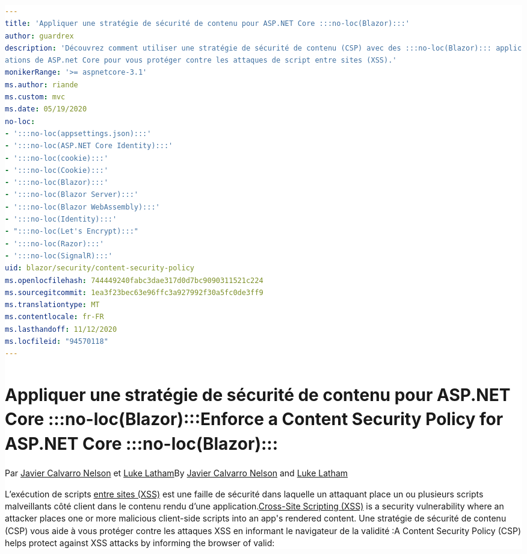```yaml
---
title: 'Appliquer une stratégie de sécurité de contenu pour ASP.NET Core :::no-loc(Blazor):::'
author: guardrex
description: 'Découvrez comment utiliser une stratégie de sécurité de contenu (CSP) avec des :::no-loc(Blazor)::: applications de ASP.net Core pour vous protéger contre les attaques de script entre sites (XSS).'
monikerRange: '>= aspnetcore-3.1'
ms.author: riande
ms.custom: mvc
ms.date: 05/19/2020
no-loc:
- ':::no-loc(appsettings.json):::'
- ':::no-loc(ASP.NET Core Identity):::'
- ':::no-loc(cookie):::'
- ':::no-loc(Cookie):::'
- ':::no-loc(Blazor):::'
- ':::no-loc(Blazor Server):::'
- ':::no-loc(Blazor WebAssembly):::'
- ':::no-loc(Identity):::'
- ":::no-loc(Let's Encrypt):::"
- ':::no-loc(Razor):::'
- ':::no-loc(SignalR):::'
uid: blazor/security/content-security-policy
ms.openlocfilehash: 744449240fabc3dae317d0d7bc9090311521c224
ms.sourcegitcommit: 1ea3f23bec63e96ffc3a927992f30a5fc0de3ff9
ms.translationtype: MT
ms.contentlocale: fr-FR
ms.lasthandoff: 11/12/2020
ms.locfileid: "94570118"
---
```

# <a name="enforce-a-content-security-policy-for-aspnet-core-no-locblazor"></a><span data-ttu-id="c8a0f-103">Appliquer une stratégie de sécurité de contenu pour ASP.NET Core :::no-loc(Blazor):::</span><span class="sxs-lookup"><span data-stu-id="c8a0f-103">Enforce a Content Security Policy for ASP.NET Core :::no-loc(Blazor):::</span></span>

<span data-ttu-id="c8a0f-104">Par [Javier Calvarro Nelson](https://github.com/javiercn) et [Luke Latham](https://github.com/guardrex)</span><span class="sxs-lookup"><span data-stu-id="c8a0f-104">By [Javier Calvarro Nelson](https://github.com/javiercn) and [Luke Latham](https://github.com/guardrex)</span></span>

<span data-ttu-id="c8a0f-105">L’exécution de scripts [entre sites (XSS)](xref:security/cross-site-scripting) est une faille de sécurité dans laquelle un attaquant place un ou plusieurs scripts malveillants côté client dans le contenu rendu d’une application.</span><span class="sxs-lookup"><span data-stu-id="c8a0f-105">[Cross-Site Scripting (XSS)](xref:security/cross-site-scripting) is a security vulnerability where an attacker places one or more malicious client-side scripts into an app's rendered content.</span></span> <span data-ttu-id="c8a0f-106">Une stratégie de sécurité de contenu (CSP) vous aide à vous protéger contre les attaques XSS en informant le navigateur de la validité :</span><span class="sxs-lookup"><span data-stu-id="c8a0f-106">A Content Security Policy (CSP) helps protect against XSS attacks by informing the browser of valid:</span></span>
